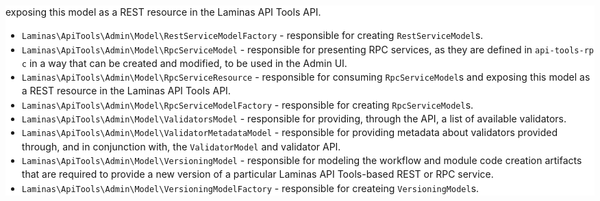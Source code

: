   exposing this model as a REST resource in the Laminas API Tools API.
- `Laminas\ApiTools\Admin\Model\RestServiceModelFactory` - responsible for creating `RestServiceModel`s.
- `Laminas\ApiTools\Admin\Model\RpcServiceModel` - responsible for presenting RPC services, as they are
  defined in `api-tools-rpc` in a way that can be created and modified, to be used in the Admin UI.
- `Laminas\ApiTools\Admin\Model\RpcServiceResource` - responsible for consuming `RpcServiceModel`s and
  exposing this model as a REST resource in the Laminas API Tools API.
- `Laminas\ApiTools\Admin\Model\RpcServiceModelFactory` - responsible for creating `RpcServiceModel`s.
- `Laminas\ApiTools\Admin\Model\ValidatorsModel` - responsible for providing, through the API, a list of
  available validators.
- `Laminas\ApiTools\Admin\Model\ValidatorMetadataModel` - responsible for providing metadata about
  validators provided through, and in conjunction with, the `ValidatorModel` and validator API.
- `Laminas\ApiTools\Admin\Model\VersioningModel` - responsible for modeling the workflow and module
  code creation artifacts that are required to provide a new version of a particular Laminas API Tools-based
  REST or RPC service.
- `Laminas\ApiTools\Admin\Model\VersioningModelFactory` - responsible for createing `VersioningModel`s.
